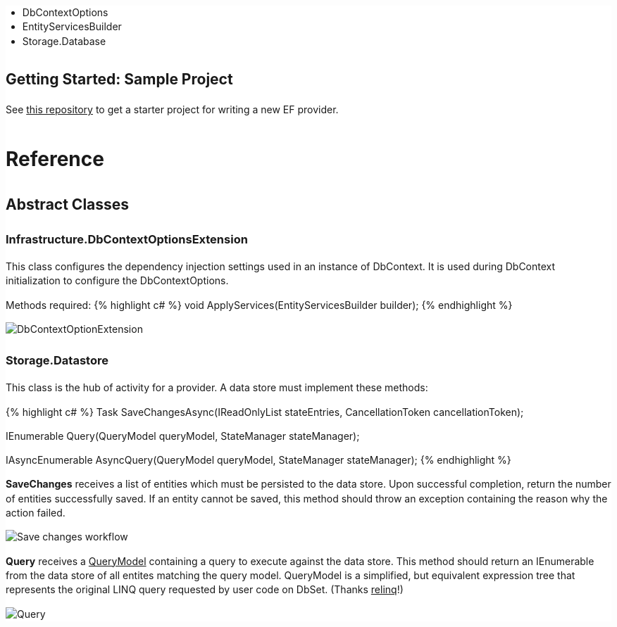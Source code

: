  - DbContextOptions
 - EntityServicesBuilder
 - Storage.Database

## Getting Started: Sample Project
See [this repository](https://github.com/natemcmaster/entityframework-provider-starter)
to get a starter project for writing a new EF provider.

# Reference

## <a name="abstractclasses"></a> Abstract Classes

### Infrastructure.DbContextOptionsExtension
This class configures the dependency injection settings used in an instance of DbContext.
It is used during DbContext initialization to configure the DbContextOptions.

Methods required:
{% highlight c# %}
void ApplyServices(EntityServicesBuilder builder);
{% endhighlight %}

![DbContextOptionExtension](http://i.imgur.com/abu6gCh.png)

### Storage.Datastore
This class is the hub of activity for a provider.
A data store must implement these methods:

{% highlight c# %}
Task<int> SaveChangesAsync(IReadOnlyList<StateEntry> stateEntries,
                           CancellationToken cancellationToken);

IEnumerable<TResult> Query<TResult>(QueryModel queryModel,
                                    StateManager stateManager);

IAsyncEnumerable<TResult> AsyncQuery<TResult>(QueryModel queryModel,
                                              StateManager stateManager);
{% endhighlight %}

**SaveChanges** receives a list of entities which must be persisted to the data store.
Upon successful completion, return the number of entities successfully saved.
If an entity cannot be saved, this method should throw an exception containing
the reason why the action failed.

![Save changes workflow](http://i.imgur.com/chhMeSe.png)

**Query** receives a [QueryModel](#relinq) containing a query to execute against the data store.
This method should return an IEnumerable from the data store of all entites matching
the query model. QueryModel is a simplified, but equivalent expression tree that represents
the original LINQ query requested by user code on DbSet. (Thanks [relinq](#relinq)!)

![Query](http://i.imgur.com/FvUcYFZ.png)
